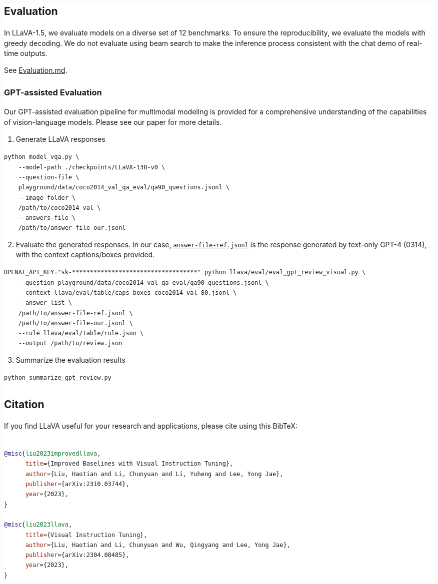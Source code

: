 ## Evaluation

In LLaVA-1.5, we evaluate models on a diverse set of 12 benchmarks. To ensure the reproducibility, we evaluate the models with greedy decoding. We do not evaluate using beam search to make the inference process consistent with the chat demo of real-time outputs.

See [Evaluation.md](https://github.com/haotian-liu/LLaVA/blob/main/docs/Evaluation.md).

### GPT-assisted Evaluation

Our GPT-assisted evaluation pipeline for multimodal modeling is provided for a comprehensive understanding of the capabilities of vision-language models.  Please see our paper for more details.

1. Generate LLaVA responses

```Shell
python model_vqa.py \
    --model-path ./checkpoints/LLaVA-13B-v0 \
    --question-file \
    playground/data/coco2014_val_qa_eval/qa90_questions.jsonl \
    --image-folder \
    /path/to/coco2014_val \
    --answers-file \
    /path/to/answer-file-our.jsonl
```

2. Evaluate the generated responses.  In our case, [`answer-file-ref.jsonl`](./playground/data/coco2014_val_qa_eval/qa90_gpt4_answer.jsonl) is the response generated by text-only GPT-4 (0314), with the context captions/boxes provided.

```Shell
OPENAI_API_KEY="sk-***********************************" python llava/eval/eval_gpt_review_visual.py \
    --question playground/data/coco2014_val_qa_eval/qa90_questions.jsonl \
    --context llava/eval/table/caps_boxes_coco2014_val_80.jsonl \
    --answer-list \
    /path/to/answer-file-ref.jsonl \
    /path/to/answer-file-our.jsonl \
    --rule llava/eval/table/rule.json \
    --output /path/to/review.json
```

3. Summarize the evaluation results

```Shell
python summarize_gpt_review.py
```

## Citation

If you find LLaVA useful for your research and applications, please cite using this BibTeX:
```bibtex

@misc{liu2023improvedllava,
      title={Improved Baselines with Visual Instruction Tuning}, 
      author={Liu, Haotian and Li, Chunyuan and Li, Yuheng and Lee, Yong Jae},
      publisher={arXiv:2310.03744},
      year={2023},
}

@misc{liu2023llava,
      title={Visual Instruction Tuning}, 
      author={Liu, Haotian and Li, Chunyuan and Wu, Qingyang and Lee, Yong Jae},
      publisher={arXiv:2304.08485},
      year={2023},
}
```
